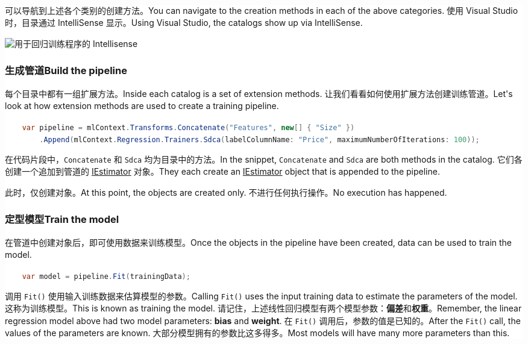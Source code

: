 <span data-ttu-id="14ff1-206">可以导航到上述各个类别的创建方法。</span><span class="sxs-lookup"><span data-stu-id="14ff1-206">You can navigate to the creation methods in each of the above categories.</span></span> <span data-ttu-id="14ff1-207">使用 Visual Studio 时，目录通过 IntelliSense 显示。</span><span class="sxs-lookup"><span data-stu-id="14ff1-207">Using Visual Studio, the catalogs show up via IntelliSense.</span></span>

   ![用于回归训练程序的 Intellisense](./media/catalog-intellisense.png)

### <a name="build-the-pipeline"></a><span data-ttu-id="14ff1-209">生成管道</span><span class="sxs-lookup"><span data-stu-id="14ff1-209">Build the pipeline</span></span>

<span data-ttu-id="14ff1-210">每个目录中都有一组扩展方法。</span><span class="sxs-lookup"><span data-stu-id="14ff1-210">Inside each catalog is a set of extension methods.</span></span> <span data-ttu-id="14ff1-211">让我们看看如何使用扩展方法创建训练管道。</span><span class="sxs-lookup"><span data-stu-id="14ff1-211">Let's look at how extension methods are used to create a training pipeline.</span></span>

```csharp
    var pipeline = mlContext.Transforms.Concatenate("Features", new[] { "Size" })
        .Append(mlContext.Regression.Trainers.Sdca(labelColumnName: "Price", maximumNumberOfIterations: 100));
```

<span data-ttu-id="14ff1-212">在代码片段中，`Concatenate` 和 `Sdca` 均为目录中的方法。</span><span class="sxs-lookup"><span data-stu-id="14ff1-212">In the snippet, `Concatenate` and `Sdca` are both methods in the catalog.</span></span> <span data-ttu-id="14ff1-213">它们各创建一个追加到管道的 [IEstimator](xref:Microsoft.ML.IEstimator%601) 对象。</span><span class="sxs-lookup"><span data-stu-id="14ff1-213">They each create an [IEstimator](xref:Microsoft.ML.IEstimator%601) object that is appended to the pipeline.</span></span>

<span data-ttu-id="14ff1-214">此时，仅创建对象。</span><span class="sxs-lookup"><span data-stu-id="14ff1-214">At this point, the objects are created only.</span></span> <span data-ttu-id="14ff1-215">不进行任何执行操作。</span><span class="sxs-lookup"><span data-stu-id="14ff1-215">No execution has happened.</span></span>

### <a name="train-the-model"></a><span data-ttu-id="14ff1-216">定型模型</span><span class="sxs-lookup"><span data-stu-id="14ff1-216">Train the model</span></span>

<span data-ttu-id="14ff1-217">在管道中创建对象后，即可使用数据来训练模型。</span><span class="sxs-lookup"><span data-stu-id="14ff1-217">Once the objects in the pipeline have been created, data can be used to train the model.</span></span>

```csharp
    var model = pipeline.Fit(trainingData);
```

<span data-ttu-id="14ff1-218">调用 `Fit()` 使用输入训练数据来估算模型的参数。</span><span class="sxs-lookup"><span data-stu-id="14ff1-218">Calling `Fit()` uses the input training data to estimate the parameters of the model.</span></span> <span data-ttu-id="14ff1-219">这称为训练模型。</span><span class="sxs-lookup"><span data-stu-id="14ff1-219">This is known as training the model.</span></span> <span data-ttu-id="14ff1-220">请记住，上述线性回归模型有两个模型参数：**偏差**和**权重**。</span><span class="sxs-lookup"><span data-stu-id="14ff1-220">Remember, the linear regression model above had two model parameters: **bias** and **weight**.</span></span> <span data-ttu-id="14ff1-221">在 `Fit()` 调用后，参数的值是已知的。</span><span class="sxs-lookup"><span data-stu-id="14ff1-221">After the `Fit()` call, the values of the parameters are known.</span></span> <span data-ttu-id="14ff1-222">大部分模型拥有的参数比这多得多。</span><span class="sxs-lookup"><span data-stu-id="14ff1-222">Most models will have many more parameters than this.</span></span>
